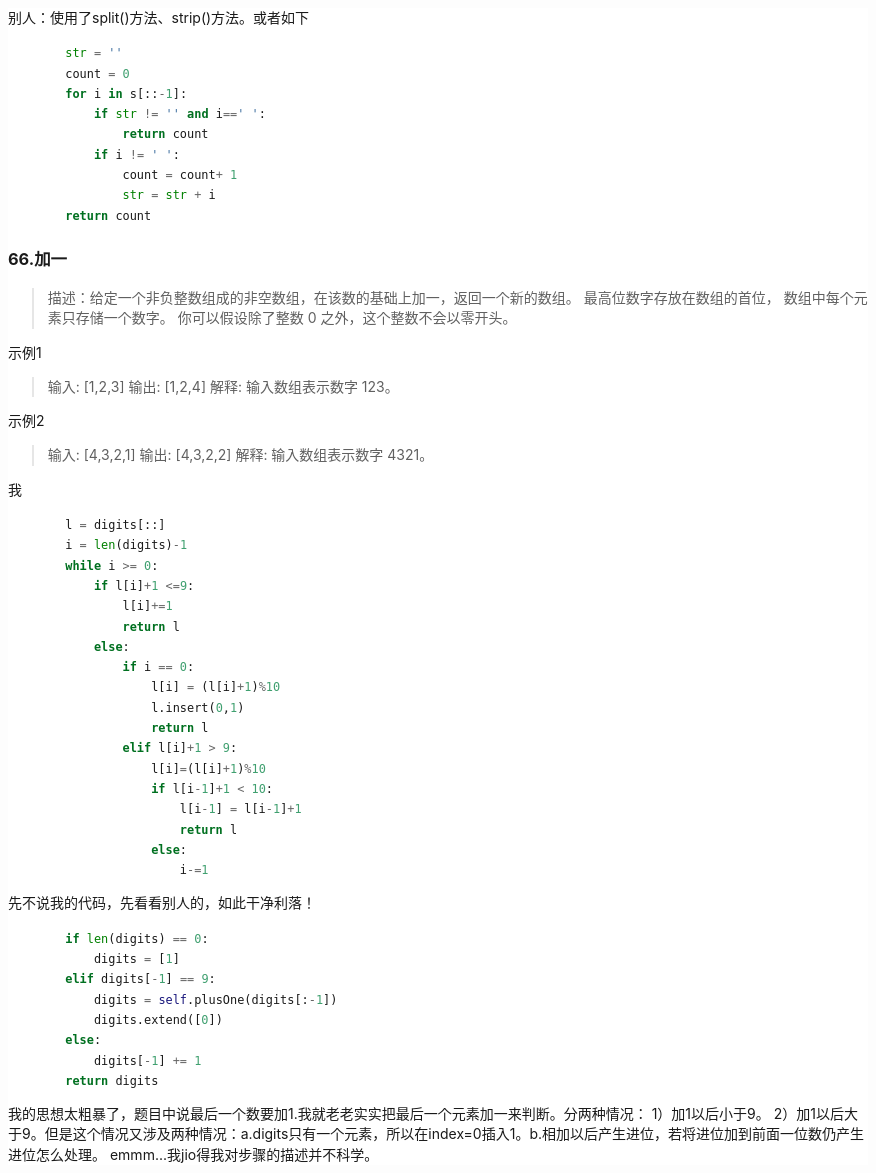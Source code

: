 别人：使用了split()方法、strip()方法。或者如下
```python
        str = ''
        count = 0
        for i in s[::-1]:
            if str != '' and i==' ':
                return count
            if i != ' ':
                count = count+ 1
                str = str + i
        return count
```
### 66.加一
>描述：给定一个非负整数组成的非空数组，在该数的基础上加一，返回一个新的数组。
最高位数字存放在数组的首位， 数组中每个元素只存储一个数字。
你可以假设除了整数 0 之外，这个整数不会以零开头。

示例1
>输入: [1,2,3]
输出: [1,2,4]
解释: 输入数组表示数字 123。

示例2
>输入: [4,3,2,1]
输出: [4,3,2,2]
解释: 输入数组表示数字 4321。

我
```python
        l = digits[::]
        i = len(digits)-1
        while i >= 0:
            if l[i]+1 <=9:
                l[i]+=1
                return l
            else:           
                if i == 0:
                    l[i] = (l[i]+1)%10
                    l.insert(0,1)
                    return l        
                elif l[i]+1 > 9:
                    l[i]=(l[i]+1)%10
                    if l[i-1]+1 < 10:
                        l[i-1] = l[i-1]+1
                        return l
                    else:
                        i-=1
```
先不说我的代码，先看看别人的，如此干净利落！
```python
        if len(digits) == 0:
            digits = [1]
        elif digits[-1] == 9:
            digits = self.plusOne(digits[:-1])
            digits.extend([0])
        else:
            digits[-1] += 1
        return digits
```
我的思想太粗暴了，题目中说最后一个数要加1.我就老老实实把最后一个元素加一来判断。分两种情况：
1）加1以后小于9。
2）加1以后大于9。但是这个情况又涉及两种情况：a.digits只有一个元素，所以在index=0插入1。b.相加以后产生进位，若将进位加到前面一位数仍产生进位怎么处理。
emmm...我jio得我对步骤的描述并不科学。
